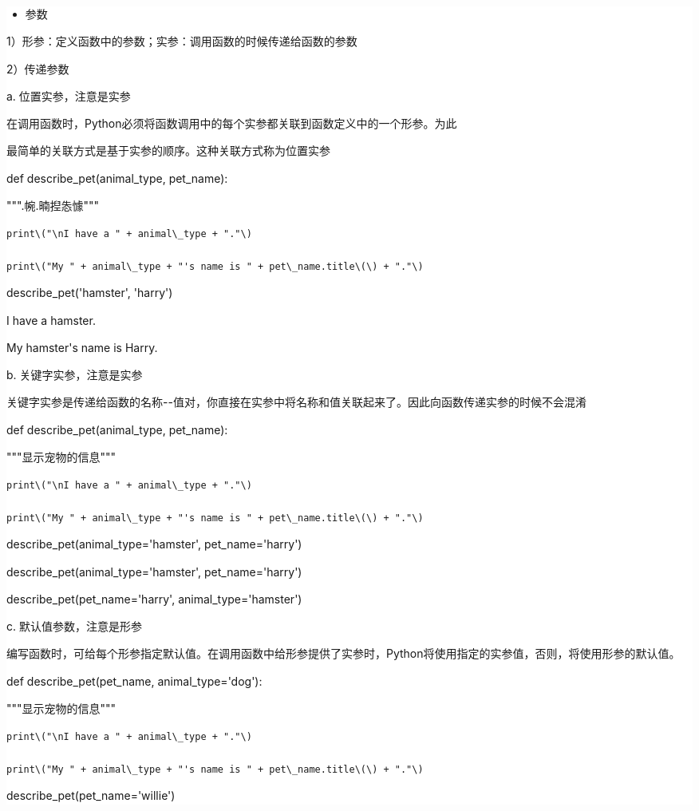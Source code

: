 * 参数

1）形参：定义函数中的参数；实参：调用函数的时候传递给函数的参数

2）传递参数

a. 位置实参，注意是实参

在调用函数时，Python必须将函数调用中的每个实参都关联到函数定义中的一个形参。为此

最简单的关联方式是基于实参的顺序。这种关联方式称为位置实参

def describe\_pet\(animal\_type, pet\_name\):

""".帵.暔揑怣懅"""

```
print\("\nI have a " + animal\_type + "."\)

print\("My " + animal\_type + "'s name is " + pet\_name.title\(\) + "."\)
```

describe\_pet\('hamster', 'harry'\)

I have a hamster.

My hamster's name is Harry.

b. 关键字实参，注意是实参

关键字实参是传递给函数的名称--值对，你直接在实参中将名称和值关联起来了。因此向函数传递实参的时候不会混淆

def describe\_pet\(animal\_type, pet\_name\):

"""显示宠物的信息"""

```
print\("\nI have a " + animal\_type + "."\)

print\("My " + animal\_type + "'s name is " + pet\_name.title\(\) + "."\)
```

describe\_pet\(animal\_type='hamster', pet\_name='harry'\)

describe\_pet\(animal\_type='hamster', pet\_name='harry'\)

describe\_pet\(pet\_name='harry', animal\_type='hamster'\)

c. 默认值参数，注意是形参

编写函数时，可给每个形参指定默认值。在调用函数中给形参提供了实参时，Python将使用指定的实参值，否则，将使用形参的默认值。

def describe\_pet\(pet\_name, animal\_type='dog'\):

"""显示宠物的信息"""

```
print\("\nI have a " + animal\_type + "."\)

print\("My " + animal\_type + "'s name is " + pet\_name.title\(\) + "."\)
```

describe\_pet\(pet\_name='willie'\)
